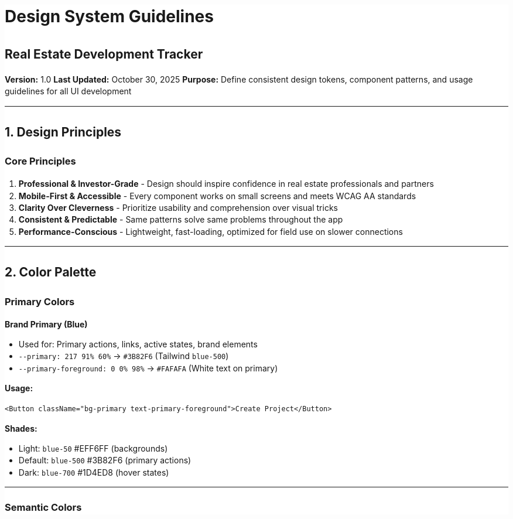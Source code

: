 # Design System Guidelines

## Real Estate Development Tracker

**Version:** 1.0
**Last Updated:** October 30, 2025
**Purpose:** Define consistent design tokens, component patterns, and usage guidelines for all UI development

---

## 1. Design Principles

### Core Principles

1. **Professional & Investor-Grade** - Design should inspire confidence in real estate professionals and partners
2. **Mobile-First & Accessible** - Every component works on small screens and meets WCAG AA standards
3. **Clarity Over Cleverness** - Prioritize usability and comprehension over visual tricks
4. **Consistent & Predictable** - Same patterns solve same problems throughout the app
5. **Performance-Conscious** - Lightweight, fast-loading, optimized for field use on slower connections

---

## 2. Color Palette

### Primary Colors

**Brand Primary (Blue)**

- Used for: Primary actions, links, active states, brand elements
- `--primary: 217 91% 60%` → `#3B82F6` (Tailwind `blue-500`)
- `--primary-foreground: 0 0% 98%` → `#FAFAFA` (White text on primary)

**Usage:**

```tsx
<Button className="bg-primary text-primary-foreground">Create Project</Button>
```

**Shades:**

- Light: `blue-50` #EFF6FF (backgrounds)
- Default: `blue-500` #3B82F6 (primary actions)
- Dark: `blue-700` #1D4ED8 (hover states)

---

### Semantic Colors
